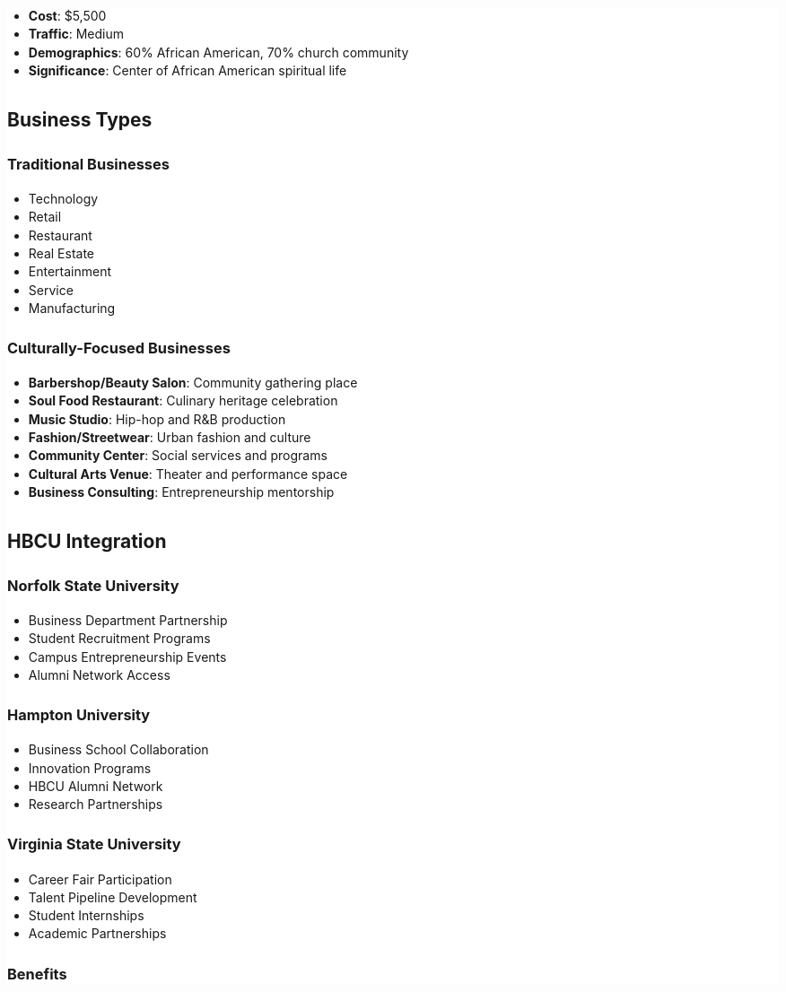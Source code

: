 - **Cost**: $5,500
- **Traffic**: Medium
- **Demographics**: 60% African American, 70% church community
- **Significance**: Center of African American spiritual life

## Business Types

### Traditional Businesses

- Technology
- Retail
- Restaurant
- Real Estate
- Entertainment
- Service
- Manufacturing

### Culturally-Focused Businesses

- **Barbershop/Beauty Salon**: Community gathering place
- **Soul Food Restaurant**: Culinary heritage celebration
- **Music Studio**: Hip-hop and R&B production
- **Fashion/Streetwear**: Urban fashion and culture
- **Community Center**: Social services and programs
- **Cultural Arts Venue**: Theater and performance space
- **Business Consulting**: Entrepreneurship mentorship

## HBCU Integration

### Norfolk State University

- Business Department Partnership
- Student Recruitment Programs
- Campus Entrepreneurship Events
- Alumni Network Access

### Hampton University

- Business School Collaboration
- Innovation Programs
- HBCU Alumni Network
- Research Partnerships

### Virginia State University

- Career Fair Participation
- Talent Pipeline Development
- Student Internships
- Academic Partnerships

### Benefits
